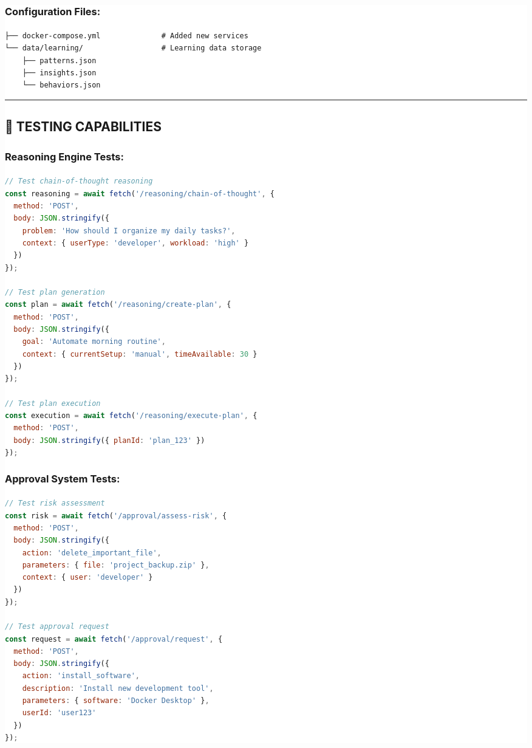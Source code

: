 ### **Configuration Files:**
```
├── docker-compose.yml              # Added new services
└── data/learning/                  # Learning data storage
    ├── patterns.json
    ├── insights.json
    └── behaviors.json
```

---

## 🧪 **TESTING CAPABILITIES**

### **Reasoning Engine Tests:**
```javascript
// Test chain-of-thought reasoning
const reasoning = await fetch('/reasoning/chain-of-thought', {
  method: 'POST',
  body: JSON.stringify({
    problem: 'How should I organize my daily tasks?',
    context: { userType: 'developer', workload: 'high' }
  })
});

// Test plan generation
const plan = await fetch('/reasoning/create-plan', {
  method: 'POST',
  body: JSON.stringify({
    goal: 'Automate morning routine',
    context: { currentSetup: 'manual', timeAvailable: 30 }
  })
});

// Test plan execution
const execution = await fetch('/reasoning/execute-plan', {
  method: 'POST',
  body: JSON.stringify({ planId: 'plan_123' })
});
```

### **Approval System Tests:**
```javascript
// Test risk assessment
const risk = await fetch('/approval/assess-risk', {
  method: 'POST',
  body: JSON.stringify({
    action: 'delete_important_file',
    parameters: { file: 'project_backup.zip' },
    context: { user: 'developer' }
  })
});

// Test approval request
const request = await fetch('/approval/request', {
  method: 'POST',
  body: JSON.stringify({
    action: 'install_software',
    description: 'Install new development tool',
    parameters: { software: 'Docker Desktop' },
    userId: 'user123'
  })
});

```